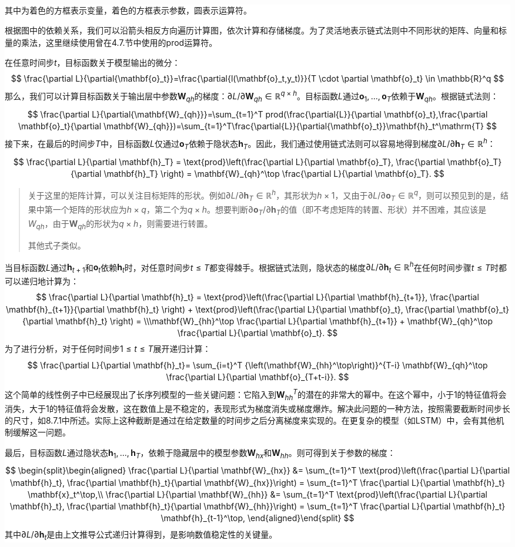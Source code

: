 其中为着色的方框表示变量，着色的方框表示参数，圆表示运算符。

根据图中的依赖关系，我们可以沿箭头相反方向遍历计算图，依次计算和存储梯度。为了灵活地表示链式法则中不同形状的矩阵、向量和标量的乘法，这里继续使用曾在4.7.节中使用的prod运算符。

在任意时间步$t$，目标函数关于模型输出的微分：
$$
\frac{\partial L}{\partial{\mathbf{o}_t}}=\frac{\partial{l(\mathbf{o}_t,y_t)}}{T \cdot \partial \mathbf{o}_t} \in \mathbb{R}^q
$$
那么，我们可以计算目标函数关于输出层中参数$\mathbf{W}_{qh}$的梯度：$\partial{L}/\partial{\mathbf{W}_{qh}}\in \mathbb{R}^{q\times h}$。目标函数$L$通过$\mathbf{o}_1,...,\mathbf{o}_T$依赖于$\mathbf{W}_{qh}$。根据链式法则：
$$
\frac{\partial L}{\partial{\mathbf{W}_{qh}}}=\sum_{t=1}^T prod(\frac{\partial{L}}{\partial \mathbf{o}_t},\frac{\partial \mathbf{o}_t}{\partial \mathbf{W}_{qh}})=\sum_{t=1}^T\frac{\partial{L}}{\partial{\mathbf{o}_t}}\mathbf{h}_t^\mathrm{T}
$$
接下来，在最后的时间步$T$中，目标函数$L$仅通过$\mathbf{o}_T$依赖于隐状态$\mathbf{h}_T$。因此，我们通过使用链式法则可以容易地得到梯度$\partial{L}/\partial{\mathbf{h}_T} \in \mathbb{R}^h$：
$$
\frac{\partial L}{\partial \mathbf{h}_T} = \text{prod}\left(\frac{\partial L}{\partial \mathbf{o}_T}, \frac{\partial \mathbf{o}_T}{\partial \mathbf{h}_T} \right) = \mathbf{W}_{qh}^\top \frac{\partial L}{\partial \mathbf{o}_T}.
$$

> 关于这里的矩阵计算，可以关注目标矩阵的形状。例如$\partial{L}/\partial{\mathbf{h}_T} \in \mathbb{R}^h$，其形状为$h\times 1$，又由于$\partial{L}/\partial{\mathbf{o}_T} \in \mathbb{R}^q$，则可以预见到的是，结果中第一个矩阵的形状应为$h\times q$，第二个为$q\times h$。想要判断$\partial{\mathbf{o}_T}/\partial{\mathbf{h}_T}$的值（即不考虑矩阵的转置、形状）并不困难，其应该是$W_{qh}$，由于$\mathbf{W}_{qh}$的形状为$q\times h$，则需要进行转置。
>
> 其他式子类似。

当目标函数$L$通过$\mathbf{h}_{t+1}$和$\mathbf{o}_t$依赖$\mathbf{h}_t$时，对任意时间步$t\leq T$都变得棘手。根据链式法则，隐状态的梯度$\partial{L}/\partial{\mathbf{h}_t} \in \mathbb{R}^h$在任何时间步骤$t\leq T$时都可以递归地计算为：
$$
\frac{\partial L}{\partial \mathbf{h}_t} = \text{prod}\left(\frac{\partial L}{\partial \mathbf{h}_{t+1}}, \frac{\partial \mathbf{h}_{t+1}}{\partial \mathbf{h}_t} \right) + \text{prod}\left(\frac{\partial L}{\partial \mathbf{o}_t}, \frac{\partial \mathbf{o}_t}{\partial \mathbf{h}_t} \right) = \\\mathbf{W}_{hh}^\top \frac{\partial L}{\partial \mathbf{h}_{t+1}} + \mathbf{W}_{qh}^\top \frac{\partial L}{\partial \mathbf{o}_t}.
$$
为了进行分析，对于任何时间步$1\leq t\leq T$展开递归计算：
$$
\frac{\partial L}{\partial \mathbf{h}_t}= \sum_{i=t}^T {\left(\mathbf{W}_{hh}^\top\right)}^{T-i} \mathbf{W}_{qh}^\top \frac{\partial L}{\partial \mathbf{o}_{T+t-i}}.
$$
这个简单的线性例子中已经展现出了长序列模型的一些关键问题：它陷入到$\mathbf{W}_{hh}^T$的潜在的非常大的幂中。在这个幂中，小于1的特征值将会消失，大于1的特征值将会发散，这在数值上是不稳定的，表现形式为梯度消失或梯度爆炸。解决此问题的一种方法，按照需要截断时间步长的尺寸，如8.7.1中所述。实际上这种截断是通过在给定数量的时间步之后分离梯度来实现的。在更复杂的模型（如LSTM）中，会有其他机制缓解这一问题。

最后，目标函数$L$通过隐状态$\mathbf{h}_1,...,\mathbf{h}_T$，依赖于隐藏层中的模型参数$\mathbf{W}_{hx}$和$\mathbf{W}_{hh}$。则可得到关于参数的梯度：
$$
\begin{split}\begin{aligned}
\frac{\partial L}{\partial \mathbf{W}_{hx}}
&= \sum_{t=1}^T \text{prod}\left(\frac{\partial L}{\partial \mathbf{h}_t}, \frac{\partial \mathbf{h}_t}{\partial \mathbf{W}_{hx}}\right)
= \sum_{t=1}^T \frac{\partial L}{\partial \mathbf{h}_t} \mathbf{x}_t^\top,\\
\frac{\partial L}{\partial \mathbf{W}_{hh}}
&= \sum_{t=1}^T \text{prod}\left(\frac{\partial L}{\partial \mathbf{h}_t}, \frac{\partial \mathbf{h}_t}{\partial \mathbf{W}_{hh}}\right)
= \sum_{t=1}^T \frac{\partial L}{\partial \mathbf{h}_t} \mathbf{h}_{t-1}^\top,
\end{aligned}\end{split}
$$
其中$\partial{L}/\partial{\mathbf{h}_t}$是由上文推导公式递归计算得到，是影响数值稳定性的关键量。
